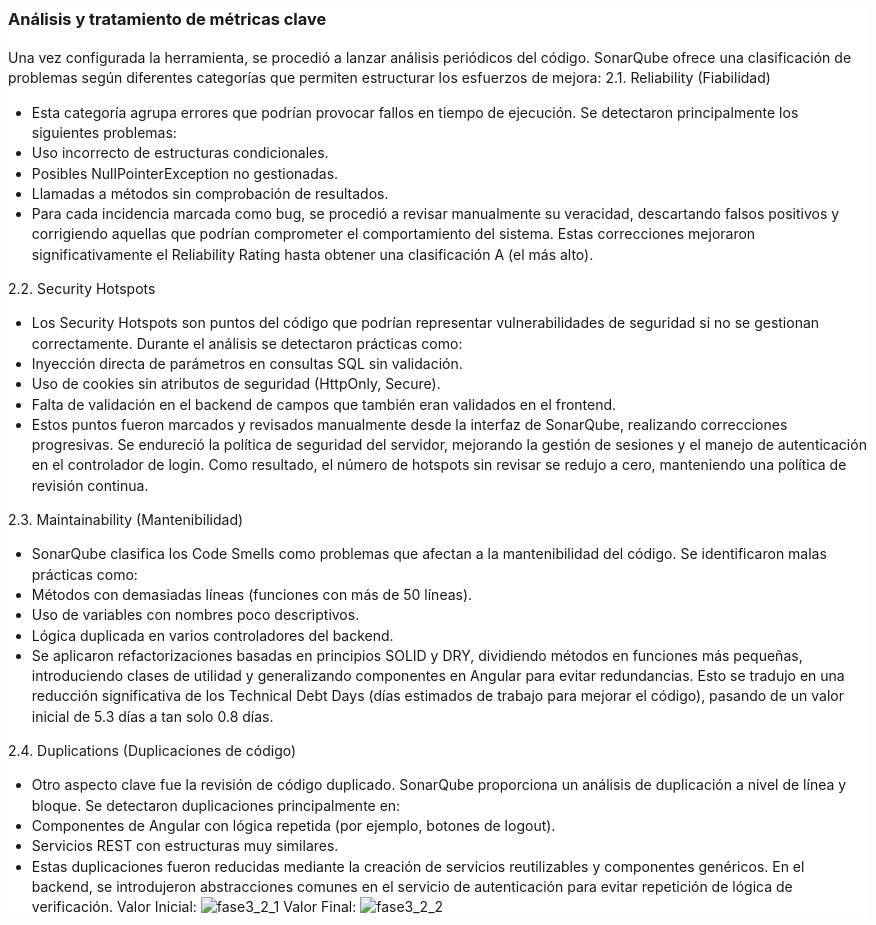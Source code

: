 ### Análisis y tratamiento de métricas clave
Una vez configurada la herramienta, se procedió a lanzar análisis periódicos del código. SonarQube ofrece una clasificación de problemas según diferentes categorías que permiten estructurar los esfuerzos de mejora: 
2.1. Reliability (Fiabilidad) 
- Esta categoría agrupa errores que podrían provocar fallos en tiempo de ejecución. Se detectaron principalmente los siguientes problemas:
- Uso incorrecto de estructuras condicionales.
- Posibles NullPointerException no gestionadas.
- Llamadas a métodos sin comprobación de resultados.
- Para cada incidencia marcada como bug, se procedió a revisar manualmente su veracidad, descartando falsos positivos y corrigiendo aquellas que podrían comprometer el comportamiento del sistema. Estas correcciones mejoraron significativamente el Reliability Rating hasta obtener una clasificación A (el más alto). 

2.2. Security Hotspots 
- Los Security Hotspots son puntos del código que podrían representar vulnerabilidades de seguridad si no se gestionan correctamente. Durante el análisis se detectaron prácticas como:
- Inyección directa de parámetros en consultas SQL sin validación.
- Uso de cookies sin atributos de seguridad (HttpOnly, Secure).
- Falta de validación en el backend de campos que también eran validados en el frontend.
- Estos puntos fueron marcados y revisados manualmente desde la interfaz de SonarQube, realizando correcciones progresivas. Se endureció la política de seguridad del servidor, mejorando la gestión de sesiones y el manejo de autenticación en el controlador de login. Como resultado, el número de hotspots sin revisar se redujo a cero, manteniendo una política de revisión continua. 

2.3. Maintainability (Mantenibilidad) 
- SonarQube clasifica los Code Smells como problemas que afectan a la mantenibilidad del código. Se identificaron malas prácticas como:
- Métodos con demasiadas líneas (funciones con más de 50 líneas).
- Uso de variables con nombres poco descriptivos.
- Lógica duplicada en varios controladores del backend.
- Se aplicaron refactorizaciones basadas en principios SOLID y DRY, dividiendo métodos en funciones más pequeñas, introduciendo clases de utilidad y generalizando componentes en Angular para evitar redundancias. Esto se tradujo en una reducción significativa de los Technical Debt Days (días estimados de trabajo para mejorar el código), pasando de un valor inicial de 5.3 días a tan solo 0.8 días. 

2.4. Duplications (Duplicaciones de código) 
- Otro aspecto clave fue la revisión de código duplicado. SonarQube proporciona un análisis de duplicación a nivel de línea y bloque. Se detectaron duplicaciones principalmente en: 
- Componentes de Angular con lógica repetida (por ejemplo, botones de logout). 
- Servicios REST con estructuras muy similares.
- Estas duplicaciones fueron reducidas mediante la creación de servicios reutilizables y componentes genéricos. En el backend, se introdujeron abstracciones comunes en el servicio de autenticación para evitar repetición de lógica de verificación.
Valor Inicial: 
![fase3_2_1](https://github.com/user-attachments/assets/b216e511-dbc6-4ed4-a266-af3eed16ec2c)
Valor Final:
![fase3_2_2](https://github.com/user-attachments/assets/b8fe100e-de12-453b-aa46-c367be57fe36)
